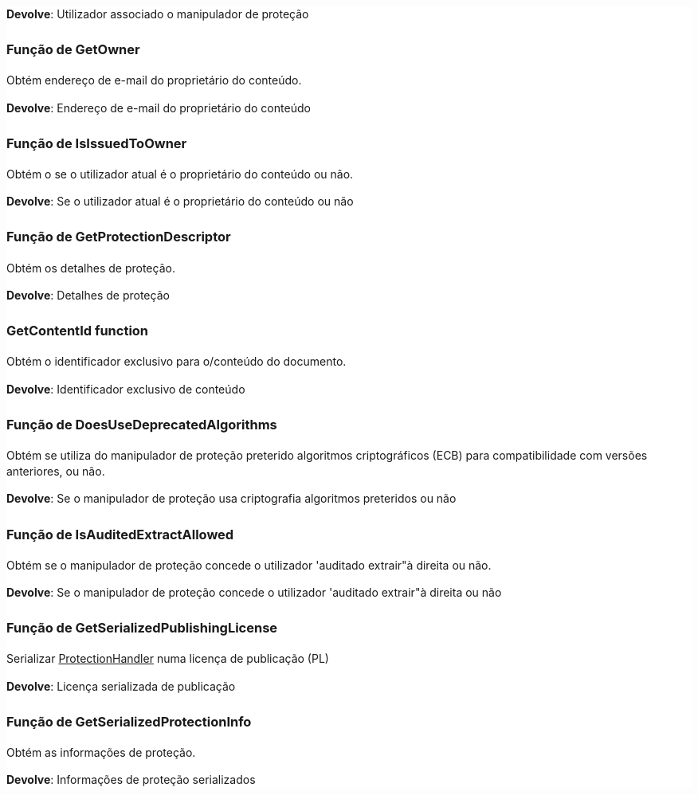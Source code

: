   
**Devolve**: Utilizador associado o manipulador de proteção
  
### <a name="getowner-function"></a>Função de GetOwner
Obtém endereço de e-mail do proprietário do conteúdo.

  
**Devolve**: Endereço de e-mail do proprietário do conteúdo
  
### <a name="isissuedtoowner-function"></a>Função de IsIssuedToOwner
Obtém o se o utilizador atual é o proprietário do conteúdo ou não.

  
**Devolve**: Se o utilizador atual é o proprietário do conteúdo ou não
  
### <a name="getprotectiondescriptor-function"></a>Função de GetProtectionDescriptor
Obtém os detalhes de proteção.

  
**Devolve**: Detalhes de proteção
  
### <a name="getcontentid-function"></a>GetContentId function
Obtém o identificador exclusivo para o/conteúdo do documento.

  
**Devolve**: Identificador exclusivo de conteúdo
  
### <a name="doesusedeprecatedalgorithms-function"></a>Função de DoesUseDeprecatedAlgorithms
Obtém se utiliza do manipulador de proteção preterido algoritmos criptográficos (ECB) para compatibilidade com versões anteriores, ou não.

  
**Devolve**: Se o manipulador de proteção usa criptografia algoritmos preteridos ou não
  
### <a name="isauditedextractallowed-function"></a>Função de IsAuditedExtractAllowed
Obtém se o manipulador de proteção concede o utilizador 'auditado extrair"à direita ou não.

  
**Devolve**: Se o manipulador de proteção concede o utilizador 'auditado extrair"à direita ou não
  
### <a name="getserializedpublishinglicense-function"></a>Função de GetSerializedPublishingLicense
Serializar [ProtectionHandler](class_mip_protectionhandler.md) numa licença de publicação (PL)

  
**Devolve**: Licença serializada de publicação
  
### <a name="getserializedprotectioninfo-function"></a>Função de GetSerializedProtectionInfo
Obtém as informações de proteção.

  
**Devolve**: Informações de proteção serializados
